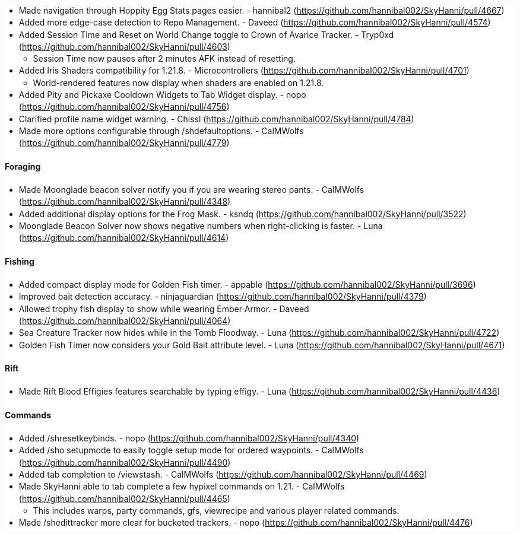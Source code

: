 + Made navigation through Hoppity Egg Stats pages easier. - hannibal2 (https://github.com/hannibal002/SkyHanni/pull/4667)
+ Added more edge-case detection to Repo Management. - Daveed (https://github.com/hannibal002/SkyHanni/pull/4574)
+ Added Session Time and Reset on World Change toggle to Crown of Avarice Tracker. - Tryp0xd (https://github.com/hannibal002/SkyHanni/pull/4603)
    + Session Time now pauses after 2 minutes AFK instead of resetting.
+ Added Iris Shaders compatibility for  1.21.8. - Microcontrollers (https://github.com/hannibal002/SkyHanni/pull/4701)
    + World-rendered features now display when shaders are enabled on 1.21.8.
+ Added Pity and Pickaxe Cooldown Widgets to Tab Widget display. - nopo (https://github.com/hannibal002/SkyHanni/pull/4756)
+ Clarified profile name widget warning. - Chissl (https://github.com/hannibal002/SkyHanni/pull/4784)
+ Made more options configurable through /shdefaultoptions. - CalMWolfs (https://github.com/hannibal002/SkyHanni/pull/4779)

#### Foraging

+ Made Moonglade beacon solver notify you if you are wearing stereo pants. - CalMWolfs (https://github.com/hannibal002/SkyHanni/pull/4348)
+ Added additional display options for the Frog Mask. - ksndq (https://github.com/hannibal002/SkyHanni/pull/3522)
+ Moonglade Beacon Solver now shows negative numbers when right-clicking is faster. - Luna (https://github.com/hannibal002/SkyHanni/pull/4614)

#### Fishing

+ Added compact display mode for Golden Fish timer. - appable (https://github.com/hannibal002/SkyHanni/pull/3696)
+ Improved bait detection accuracy. - ninjaguardian (https://github.com/hannibal002/SkyHanni/pull/4379)
+ Allowed trophy fish display to show while wearing Ember Armor. - Daveed (https://github.com/hannibal002/SkyHanni/pull/4064)
+ Sea Creature Tracker now hides while in the Tomb Floodway. - Luna (https://github.com/hannibal002/SkyHanni/pull/4722)
+ Golden Fish Timer now considers your Gold Bait attribute level. - Luna (https://github.com/hannibal002/SkyHanni/pull/4671)

#### Rift

+ Made Rift Blood Effigies features searchable by typing effigy. - Luna (https://github.com/hannibal002/SkyHanni/pull/4436)

#### Commands

+ Added /shresetkeybinds. - nopo (https://github.com/hannibal002/SkyHanni/pull/4340)
+ Added /sho setupmode to easily toggle setup mode for ordered waypoints. - CalMWolfs (https://github.com/hannibal002/SkyHanni/pull/4490)
+ Added tab completion to /viewstash. - CalMWolfs (https://github.com/hannibal002/SkyHanni/pull/4469)
+ Made SkyHanni able to tab complete a few hypixel commands on 1.21. - CalMWolfs (https://github.com/hannibal002/SkyHanni/pull/4465)
    + This includes warps, party commands, gfs, viewrecipe and various player related commands.
+ Made /shedittracker more clear for bucketed trackers. - nopo (https://github.com/hannibal002/SkyHanni/pull/4476)

